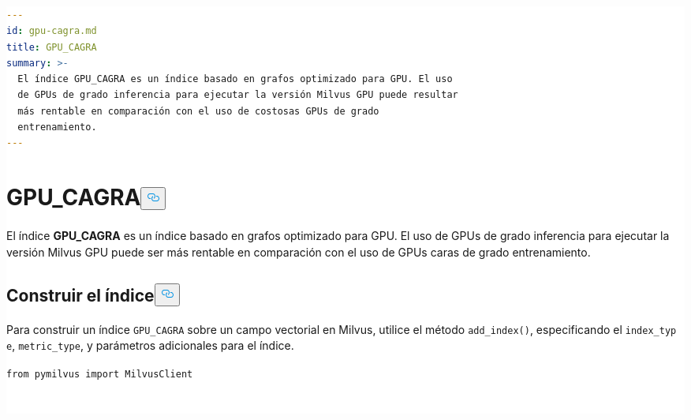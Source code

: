 ```yaml
---
id: gpu-cagra.md
title: GPU_CAGRA
summary: >-
  El índice GPU_CAGRA es un índice basado en grafos optimizado para GPU. El uso
  de GPUs de grado inferencia para ejecutar la versión Milvus GPU puede resultar
  más rentable en comparación con el uso de costosas GPUs de grado
  entrenamiento.
---
```

<h1 id="GPUCAGRA" class="common-anchor-header">GPU_CAGRA<button data-href="#GPUCAGRA" class="anchor-icon" translate="no">
      <svg translate="no"
        aria-hidden="true"
        focusable="false"
        height="20"
        version="1.1"
        viewBox="0 0 16 16"
        width="16"
      >
        <path
          fill="#0092E4"
          fill-rule="evenodd"
          d="M4 9h1v1H4c-1.5 0-3-1.69-3-3.5S2.55 3 4 3h4c1.45 0 3 1.69 3 3.5 0 1.41-.91 2.72-2 3.25V8.59c.58-.45 1-1.27 1-2.09C10 5.22 8.98 4 8 4H4c-.98 0-2 1.22-2 2.5S3 9 4 9zm9-3h-1v1h1c1 0 2 1.22 2 2.5S13.98 12 13 12H9c-.98 0-2-1.22-2-2.5 0-.83.42-1.64 1-2.09V6.25c-1.09.53-2 1.84-2 3.25C6 11.31 7.55 13 9 13h4c1.45 0 3-1.69 3-3.5S14.5 6 13 6z"
        ></path>
      </svg>
    </button></h1><p>El índice <strong>GPU_CAGRA</strong> es un índice basado en grafos optimizado para GPU. El uso de GPUs de grado inferencia para ejecutar la versión Milvus GPU puede ser más rentable en comparación con el uso de GPUs caras de grado entrenamiento.</p>
<h2 id="Build-index" class="common-anchor-header">Construir el índice<button data-href="#Build-index" class="anchor-icon" translate="no">
      <svg translate="no"
        aria-hidden="true"
        focusable="false"
        height="20"
        version="1.1"
        viewBox="0 0 16 16"
        width="16"
      >
        <path
          fill="#0092E4"
          fill-rule="evenodd"
          d="M4 9h1v1H4c-1.5 0-3-1.69-3-3.5S2.55 3 4 3h4c1.45 0 3 1.69 3 3.5 0 1.41-.91 2.72-2 3.25V8.59c.58-.45 1-1.27 1-2.09C10 5.22 8.98 4 8 4H4c-.98 0-2 1.22-2 2.5S3 9 4 9zm9-3h-1v1h1c1 0 2 1.22 2 2.5S13.98 12 13 12H9c-.98 0-2-1.22-2-2.5 0-.83.42-1.64 1-2.09V6.25c-1.09.53-2 1.84-2 3.25C6 11.31 7.55 13 9 13h4c1.45 0 3-1.69 3-3.5S14.5 6 13 6z"
        ></path>
      </svg>
    </button></h2><p>Para construir un índice <code translate="no">GPU_CAGRA</code> sobre un campo vectorial en Milvus, utilice el método <code translate="no">add_index()</code>, especificando el <code translate="no">index_type</code>, <code translate="no">metric_type</code>, y parámetros adicionales para el índice.</p>
<pre><code translate="no" class="language-python"><span class="hljs-keyword">from</span> pymilvus <span class="hljs-keyword">import</span> MilvusClient
